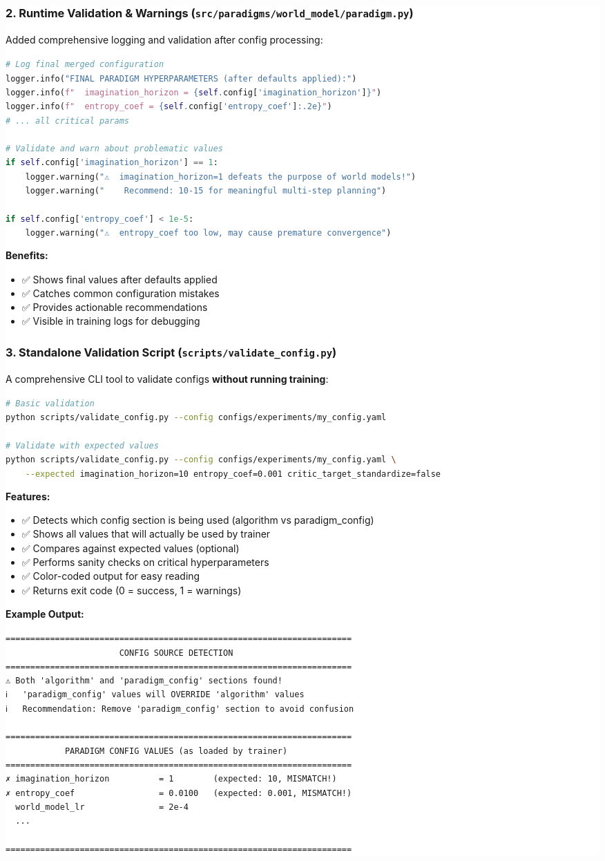 ### 2. **Runtime Validation & Warnings** (`src/paradigms/world_model/paradigm.py`)

Added comprehensive logging and validation after config processing:

```python
# Log final merged configuration
logger.info("FINAL PARADIGM HYPERPARAMETERS (after defaults applied):")
logger.info(f"  imagination_horizon = {self.config['imagination_horizon']}")
logger.info(f"  entropy_coef = {self.config['entropy_coef']:.2e}")
# ... all critical params

# Validate and warn about problematic values
if self.config['imagination_horizon'] == 1:
    logger.warning("⚠️  imagination_horizon=1 defeats the purpose of world models!")
    logger.warning("    Recommend: 10-15 for meaningful multi-step planning")

if self.config['entropy_coef'] < 1e-5:
    logger.warning("⚠️  entropy_coef too low, may cause premature convergence")
```

**Benefits:**
- ✅ Shows final values after defaults applied
- ✅ Catches common configuration mistakes
- ✅ Provides actionable recommendations
- ✅ Visible in training logs for debugging

### 3. **Standalone Validation Script** (`scripts/validate_config.py`)

A comprehensive CLI tool to validate configs **without running training**:

```bash
# Basic validation
python scripts/validate_config.py --config configs/experiments/my_config.yaml

# Validate with expected values
python scripts/validate_config.py --config configs/experiments/my_config.yaml \
    --expected imagination_horizon=10 entropy_coef=0.001 critic_target_standardize=false
```

**Features:**
- ✅ Detects which config section is being used (algorithm vs paradigm_config)
- ✅ Shows all values that will actually be used by trainer
- ✅ Compares against expected values (optional)
- ✅ Performs sanity checks on critical hyperparameters
- ✅ Color-coded output for easy reading
- ✅ Returns exit code (0 = success, 1 = warnings)

**Example Output:**
```
======================================================================
                       CONFIG SOURCE DETECTION
======================================================================
⚠ Both 'algorithm' and 'paradigm_config' sections found!
ℹ   'paradigm_config' values will OVERRIDE 'algorithm' values
ℹ   Recommendation: Remove 'paradigm_config' section to avoid confusion

======================================================================
            PARADIGM CONFIG VALUES (as loaded by trainer)
======================================================================
✗ imagination_horizon          = 1        (expected: 10, MISMATCH!)
✗ entropy_coef                 = 0.0100   (expected: 0.001, MISMATCH!)
  world_model_lr               = 2e-4
  ...

======================================================================
```